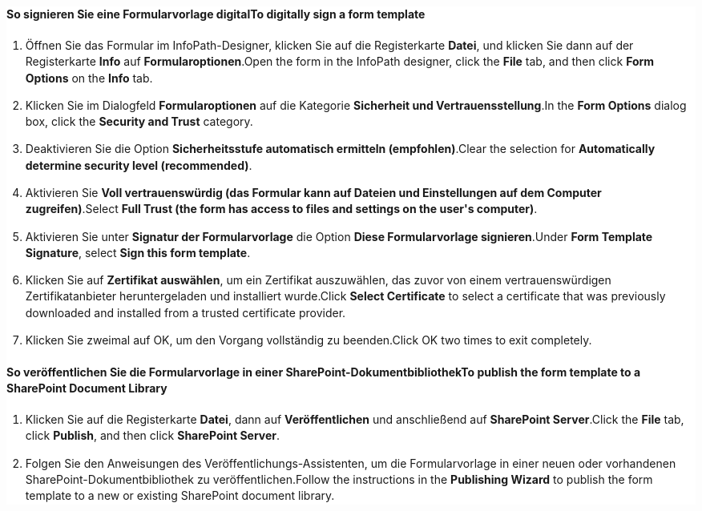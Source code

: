 #### <a name="to-digitally-sign-a-form-template"></a><span data-ttu-id="9ec0a-160">So signieren Sie eine Formularvorlage digital</span><span class="sxs-lookup"><span data-stu-id="9ec0a-160">To digitally sign a form template</span></span>

1. <span data-ttu-id="9ec0a-161">Öffnen Sie das Formular im InfoPath-Designer, klicken Sie auf die Registerkarte **Datei**, und klicken Sie dann auf der Registerkarte **Info** auf **Formularoptionen**.</span><span class="sxs-lookup"><span data-stu-id="9ec0a-161">Open the form in the InfoPath designer, click the **File** tab, and then click **Form Options** on the **Info** tab.</span></span> 
    
2. <span data-ttu-id="9ec0a-162">Klicken Sie im Dialogfeld **Formularoptionen** auf die Kategorie **Sicherheit und Vertrauensstellung**.</span><span class="sxs-lookup"><span data-stu-id="9ec0a-162">In the **Form Options** dialog box, click the **Security and Trust** category.</span></span> 
    
3. <span data-ttu-id="9ec0a-163">Deaktivieren Sie die Option **Sicherheitsstufe automatisch ermitteln (empfohlen)**.</span><span class="sxs-lookup"><span data-stu-id="9ec0a-163">Clear the selection for **Automatically determine security level (recommended)**.</span></span>
    
4. <span data-ttu-id="9ec0a-164">Aktivieren Sie **Voll vertrauenswürdig (das Formular kann auf Dateien und Einstellungen auf dem Computer zugreifen)**.</span><span class="sxs-lookup"><span data-stu-id="9ec0a-164">Select **Full Trust (the form has access to files and settings on the user's computer)**.</span></span>
    
5. <span data-ttu-id="9ec0a-165">Aktivieren Sie unter **Signatur der Formularvorlage** die Option **Diese Formularvorlage signieren**.</span><span class="sxs-lookup"><span data-stu-id="9ec0a-165">Under **Form Template Signature**, select **Sign this form template**.</span></span>
    
6. <span data-ttu-id="9ec0a-166">Klicken Sie auf **Zertifikat auswählen**, um ein Zertifikat auszuwählen, das zuvor von einem vertrauenswürdigen Zertifikatanbieter heruntergeladen und installiert wurde.</span><span class="sxs-lookup"><span data-stu-id="9ec0a-166">Click **Select Certificate** to select a certificate that was previously downloaded and installed from a trusted certificate provider.</span></span> 
    
7. <span data-ttu-id="9ec0a-167">Klicken Sie zweimal auf OK, um den Vorgang vollständig zu beenden.</span><span class="sxs-lookup"><span data-stu-id="9ec0a-167">Click OK two times to exit completely.</span></span>
    
#### <a name="to-publish-the-form-template-to-a-sharepoint-document-library"></a><span data-ttu-id="9ec0a-168">So veröffentlichen Sie die Formularvorlage in einer SharePoint-Dokumentbibliothek</span><span class="sxs-lookup"><span data-stu-id="9ec0a-168">To publish the form template to a SharePoint Document Library</span></span>

1. <span data-ttu-id="9ec0a-169">Klicken Sie auf die Registerkarte **Datei**, dann auf **Veröffentlichen** und anschließend auf **SharePoint Server**.</span><span class="sxs-lookup"><span data-stu-id="9ec0a-169">Click the **File** tab, click **Publish**, and then click **SharePoint Server**.</span></span>
    
2. <span data-ttu-id="9ec0a-170">Folgen Sie den Anweisungen des Veröffentlichungs-Assistenten, um die Formularvorlage in einer neuen oder vorhandenen SharePoint-Dokumentbibliothek zu veröffentlichen.</span><span class="sxs-lookup"><span data-stu-id="9ec0a-170">Follow the instructions in the **Publishing Wizard** to publish the form template to a new or existing SharePoint document library.</span></span> 
    